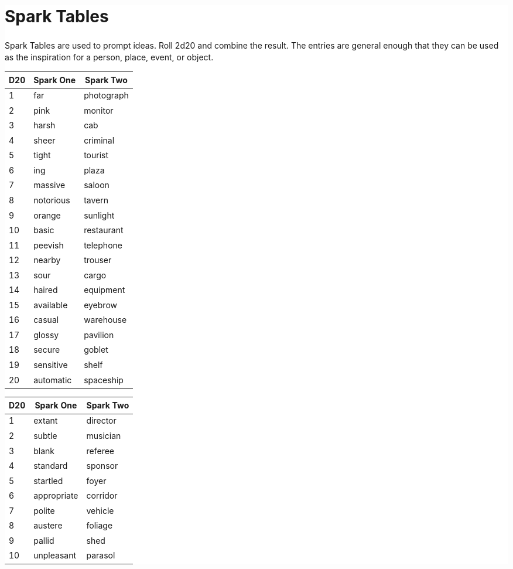 # Spark Tables

Spark Tables are used to prompt ideas. Roll 2d20 and combine the result. The entries are general enough that they can be used as the inspiration for a person, place, event, or object.

<div id="sparktables" class="columned" markdown="1">

| D20 | Spark One | Spark Two  |
|-----|-----------|------------|
| 1   | far       | photograph |
| 2   | pink      | monitor    |
| 3   | harsh     | cab        |
| 4   | sheer     | criminal   |
| 5   | tight     | tourist    |
| 6   | ing       | plaza      |
| 7   | massive   | saloon     |
| 8   | notorious | tavern     |
| 9   | orange    | sunlight   |
| 10  | basic     | restaurant |
| 11  | peevish   | telephone  |
| 12  | nearby    | trouser    |
| 13  | sour      | cargo      |
| 14  | haired    | equipment  |
| 15  | available | eyebrow    |
| 16  | casual    | warehouse  |
| 17  | glossy    | pavilion   |
| 18  | secure    | goblet     |
| 19  | sensitive | shelf      |
| 20  | automatic | spaceship  |

| D20 | Spark One   | Spark Two    |
| --- | ----------- | ------------ |
| 1   | extant      | director     |
| 2   | subtle      | musician     |
| 3   | blank       | referee      |
| 4   | standard    | sponsor      |
| 5   | startled    | foyer        |
| 6   | appropriate | corridor     |
| 7   | polite      | vehicle      |
| 8   | austere     | foliage      |
| 9   | pallid      | shed         |
| 10  | unpleasant  | parasol      |